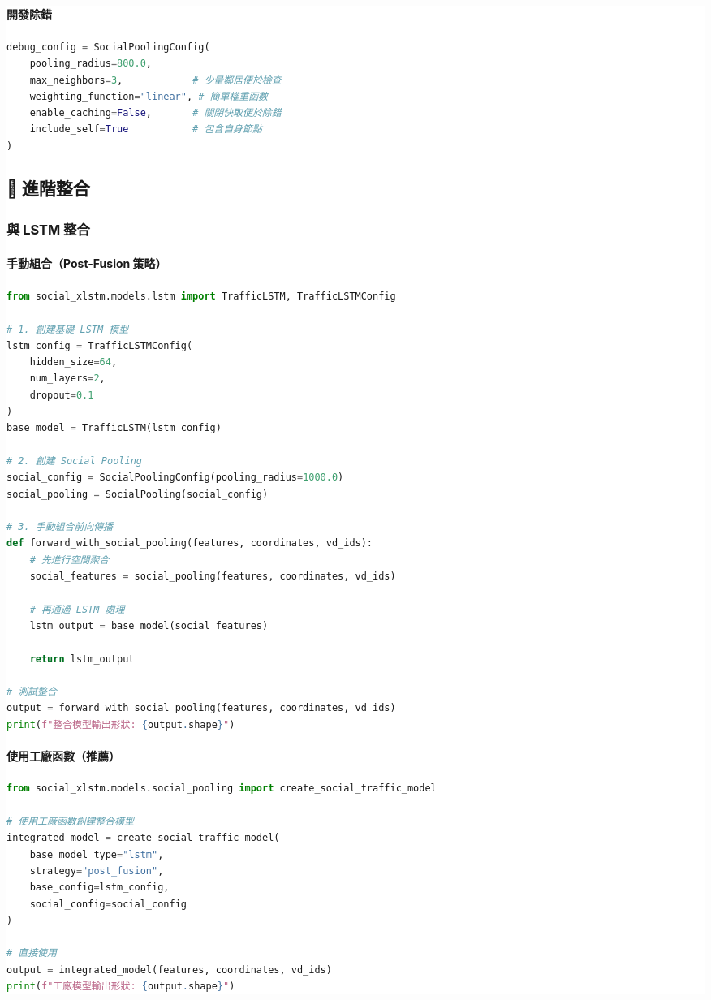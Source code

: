 #### 開發除錯
```python
debug_config = SocialPoolingConfig(
    pooling_radius=800.0,
    max_neighbors=3,            # 少量鄰居便於檢查
    weighting_function="linear", # 簡單權重函數
    enable_caching=False,       # 關閉快取便於除錯
    include_self=True           # 包含自身節點
)
```

## 🔧 進階整合

### 與 LSTM 整合

#### 手動組合（Post-Fusion 策略）
```python
from social_xlstm.models.lstm import TrafficLSTM, TrafficLSTMConfig

# 1. 創建基礎 LSTM 模型
lstm_config = TrafficLSTMConfig(
    hidden_size=64,
    num_layers=2,
    dropout=0.1
)
base_model = TrafficLSTM(lstm_config)

# 2. 創建 Social Pooling
social_config = SocialPoolingConfig(pooling_radius=1000.0)
social_pooling = SocialPooling(social_config)

# 3. 手動組合前向傳播
def forward_with_social_pooling(features, coordinates, vd_ids):
    # 先進行空間聚合
    social_features = social_pooling(features, coordinates, vd_ids)
    
    # 再通過 LSTM 處理
    lstm_output = base_model(social_features)
    
    return lstm_output

# 測試整合
output = forward_with_social_pooling(features, coordinates, vd_ids)
print(f"整合模型輸出形狀: {output.shape}")
```

#### 使用工廠函數（推薦）
```python
from social_xlstm.models.social_pooling import create_social_traffic_model

# 使用工廠函數創建整合模型
integrated_model = create_social_traffic_model(
    base_model_type="lstm",
    strategy="post_fusion",
    base_config=lstm_config,
    social_config=social_config
)

# 直接使用
output = integrated_model(features, coordinates, vd_ids)
print(f"工廠模型輸出形狀: {output.shape}")
```
